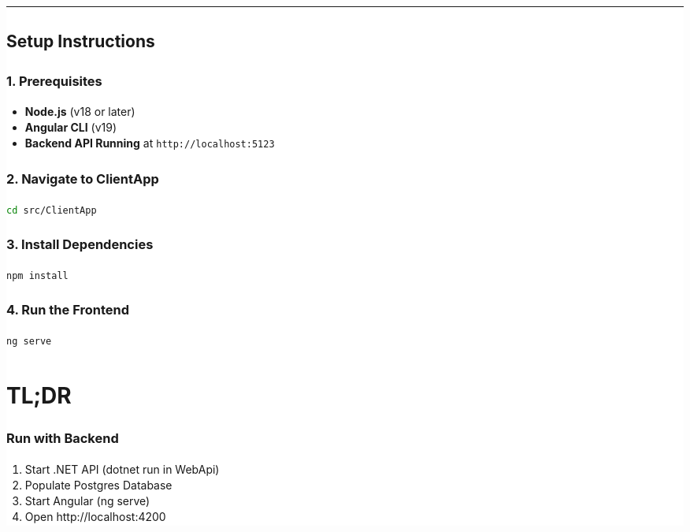 

---

## Setup Instructions

### 1. Prerequisites

- **Node.js** (v18 or later)
- **Angular CLI** (v19)
- **Backend API Running** at `http://localhost:5123`

### 2. Navigate to ClientApp

```bash
cd src/ClientApp
```

### 3. Install Dependencies
```bash
npm install
```

### 4. Run the Frontend
```bash
ng serve
```

# TL;DR

### Run with Backend

1. Start .NET API (dotnet run in WebApi)
2. Populate Postgres Database
3. Start Angular (ng serve)
4. Open http://localhost:4200